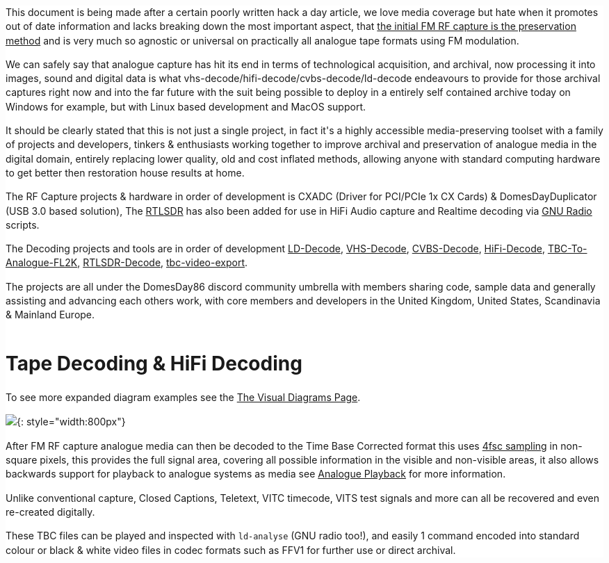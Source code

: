 
This document is being made after a certain poorly written hack a day article, we love media coverage but hate when it promotes out of date information and lacks breaking down the most important aspect, that <u>the initial FM RF capture is the preservation method</u> and is very much so agnostic or universal on practically all analogue tape formats using FM modulation.

We can safely say that analogue capture has hit its end in terms of technological acquisition, and archival, now processing it into images, sound and digital data is what vhs-decode/hifi-decode/cvbs-decode/ld-decode endeavours to provide for those archival captures right now and into the far future with the suit being possible to deploy in a entirely self contained archive today on Windows for example, but with Linux based development and MacOS support.

It should be clearly stated that this is not just a single project, in fact it's a highly accessible media-preserving toolset with a family of projects and developers, tinkers & enthusiasts working together to improve archival and preservation of analogue media in the digital domain, entirely replacing lower quality, old and cost inflated methods, allowing anyone with standard computing hardware to get better then restoration house results at home.

The RF Capture projects & hardware in order of development is CXADC (Driver for PCI/PCIe 1x CX Cards) & DomesDayDuplicator (USB 3.0 based solution), The [RTLSDR](RTLSDR.md) has also been added for use in HiFi Audio capture and Realtime decoding via [GNU Radio](https://www.gnuradio.org/) scripts.

The Decoding projects and tools are in order of development [LD-Decode](https://github.com/happycube/ld-decode/wiki), [VHS-Decode](https://github.com/oyvindln/vhs-decode#readme), [CVBS-Decode](https://github.com/oyvindln/wiki/CVBS-Composite-Decode), [HiFi-Decode](https://github.com/oyvindln/vhs-decode/wiki/003-Audio#hifi-decode-hifi-rf-into-audio-installation-and-usage), [TBC-To-Analogue-FL2K](https://github.com/oyvindln/vhs-decode/wiki/TBC-To-Analogue), [RTLSDR-Decode](RTLSDR.md), [tbc-video-export](https://github.com/JuniorIsAJitterbug/tbc-video-export).


The projects are all under the DomesDay86 discord community umbrella with members sharing code, sample data and generally assisting and advancing each others work, with core members and developers in the United Kingdom, United States, Scandinavia & Mainland Europe.


# Tape Decoding & HiFi Decoding 


To see more expanded diagram examples see the [The Visual Diagrams Page](https://github.com/oyvindln/vhs-decode/wiki/Diagram-Visuals).

![](assets/images/graphics/VHS-Decode-Continuous-New-2023-Consumer-Workflow-16-by-9.png){: style="width:800px"}

After FM RF capture analogue media can then be decoded to the Time Base Corrected format this uses [4fsc sampling](Signal-Sampling.md) in non-square pixels, this provides the full signal area, covering all possible information in the visible and non-visible areas, it also allows backwards support for playback to analogue systems as media see [Analogue Playback](TBC-to-Analogue.md) for more information.

Unlike conventional capture, Closed Captions, Teletext, VITC timecode, VITS test signals and more can all be recovered and even re-created digitally.

These TBC files can be played and inspected with `ld-analyse` (GNU radio too!), and easily 1 command encoded into standard colour or black & white video files in codec formats such as FFV1 for further use or direct archival.

